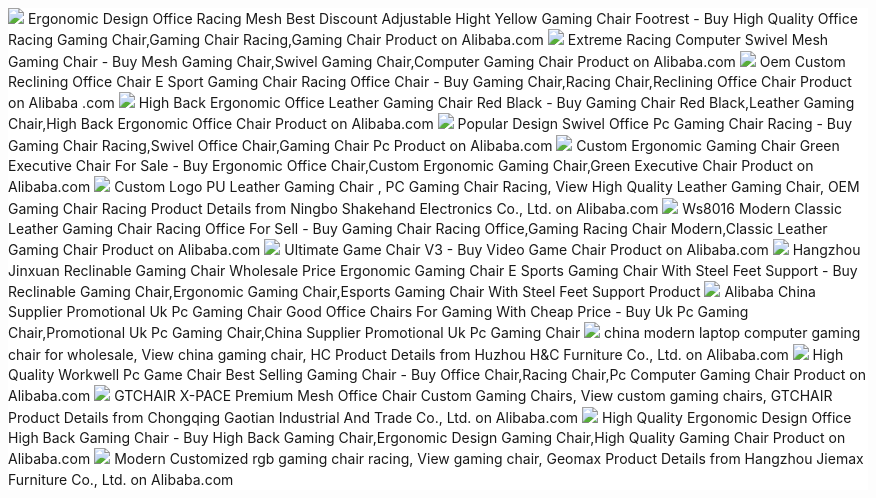 [ ![](https://sc01.alicdn.com/kf/HTB1oGezarus3KVjSZKbq6xqkFXaO.jpg_350x350.jpg)](https://sc01.alicdn.com/kf/HTB1oGezarus3KVjSZKbq6xqkFXaO.jpg_350x350.jpg) Ergonomic Design Office Racing Mesh Best Discount Adjustable Hight Yellow Gaming  Chair Footrest - Buy High Quality Office Racing Gaming Chair,Gaming Chair  Racing,Gaming Chair Product on Alibaba.com
[ ![](https://sc01.alicdn.com/kf/HTB1W4Y0aiDxK1Rjy1zcq6yGeXXae/200230354/HTB1W4Y0aiDxK1Rjy1zcq6yGeXXae.jpg_.webp)](https://sc01.alicdn.com/kf/HTB1W4Y0aiDxK1Rjy1zcq6yGeXXae/200230354/HTB1W4Y0aiDxK1Rjy1zcq6yGeXXae.jpg_.webp) Extreme Racing Computer Swivel Mesh Gaming Chair - Buy Mesh Gaming Chair,Swivel  Gaming Chair,Computer Gaming Chair Product on Alibaba.com
[ ![](https://sc01.alicdn.com/kf/HTB1J1q3aznuK1RkSmFPq6AuzFXad.jpg_350x350.jpg)](https://sc01.alicdn.com/kf/HTB1J1q3aznuK1RkSmFPq6AuzFXad.jpg_350x350.jpg) Oem Custom Reclining Office Chair E Sport Gaming Chair Racing Office Chair  - Buy Gaming Chair,Racing Chair,Reclining Office Chair Product on Alibaba .com
[ ![](https://sc02.alicdn.com/kf/HTB1u5KgH3mTBuNjy1Xbq6yMrVXaW.jpg_350x350.jpg)](https://sc02.alicdn.com/kf/HTB1u5KgH3mTBuNjy1Xbq6yMrVXaW.jpg_350x350.jpg) High Back Ergonomic Office Leather Gaming Chair Red Black - Buy Gaming Chair  Red Black,Leather Gaming Chair,High Back Ergonomic Office Chair Product on  Alibaba.com
[ ![](https://sc01.alicdn.com/kf/HTB1rKKHINWYBuNjy1zkq6xGGpXaT.jpg_350x350.jpg)](https://sc01.alicdn.com/kf/HTB1rKKHINWYBuNjy1zkq6xGGpXaT.jpg_350x350.jpg) Popular Design Swivel Office Pc Gaming Chair Racing - Buy Gaming Chair  Racing,Swivel Office Chair,Gaming Chair Pc Product on Alibaba.com
[ ![](http://sc02.alicdn.com/kf/Heb3d555d9f6145089a168bbeb5d638c2d.jpg)](http://sc02.alicdn.com/kf/Heb3d555d9f6145089a168bbeb5d638c2d.jpg) Custom Ergonomic Gaming Chair Green Executive Chair For Sale - Buy  Ergonomic Office Chair,Custom Ergonomic Gaming Chair,Green Executive Chair  Product on Alibaba.com
[ ![](https://sc02.alicdn.com/kf/HTB1GuafKf5TBuNjSspcq6znGFXaL.jpg_350x350.jpg)](https://sc02.alicdn.com/kf/HTB1GuafKf5TBuNjSspcq6znGFXaL.jpg_350x350.jpg) Custom Logo PU Leather Gaming Chair , PC Gaming Chair Racing, View High  Quality Leather Gaming Chair, OEM Gaming Chair Racing Product Details from  Ningbo Shakehand Electronics Co., Ltd. on Alibaba.com
[ ![](https://sc01.alicdn.com/kf/Hc7bb67d5ed8045bea165e307235e7852y.jpg_350x350.jpg)](https://sc01.alicdn.com/kf/Hc7bb67d5ed8045bea165e307235e7852y.jpg_350x350.jpg) Ws8016 Modern Classic Leather Gaming Chair Racing Office For Sell - Buy Gaming  Chair Racing Office,Gaming Racing Chair Modern,Classic Leather Gaming Chair  Product on Alibaba.com
[ ![](https://sc01.alicdn.com/kf/HTB1YiJxLXXXXXaxXpXXq6xXFXXX7.jpg_350x350.jpg)](https://sc01.alicdn.com/kf/HTB1YiJxLXXXXXaxXpXXq6xXFXXX7.jpg_350x350.jpg) Ultimate Game Chair V3 - Buy Video Game Chair Product on Alibaba.com
[ ![](https://sc01.alicdn.com/kf/HTB1oiVLXSWD3KVjSZSgq6ACxVXas.jpg_350x350.jpg)](https://sc01.alicdn.com/kf/HTB1oiVLXSWD3KVjSZSgq6ACxVXas.jpg_350x350.jpg) Hangzhou Jinxuan Reclinable Gaming Chair Wholesale Price Ergonomic Gaming  Chair E Sports Gaming Chair With Steel Feet Support - Buy Reclinable Gaming  Chair,Ergonomic Gaming Chair,Esports Gaming Chair With Steel Feet Support  Product
[ ![](https://sc02.alicdn.com/kf/HTB1HsJWQFXXXXa1XXXXq6xXFXXXv.jpg_350x350.jpg)](https://sc02.alicdn.com/kf/HTB1HsJWQFXXXXa1XXXXq6xXFXXXv.jpg_350x350.jpg) Alibaba China Supplier Promotional Uk Pc Gaming Chair Good Office Chairs  For Gaming With Cheap Price - Buy Uk Pc Gaming Chair,Promotional Uk Pc Gaming  Chair,China Supplier Promotional Uk Pc Gaming Chair
[ ![](https://sc01.alicdn.com/kf/HTB1QrLLXoLrK1Rjy0Fjq6zYXFXad.jpg_350x350.jpg)](https://sc01.alicdn.com/kf/HTB1QrLLXoLrK1Rjy0Fjq6zYXFXad.jpg_350x350.jpg) china modern laptop computer gaming chair for wholesale, View china gaming  chair, HC Product Details from Huzhou H&C Furniture Co., Ltd. on Alibaba.com
[ ![](https://sc02.alicdn.com/kf/H6f880e9667d04e9f8971c1e8ff03c405E.jpg_350x350.jpg)](https://sc02.alicdn.com/kf/H6f880e9667d04e9f8971c1e8ff03c405E.jpg_350x350.jpg) High Quality Workwell Pc Game Chair Best Selling Gaming Chair - Buy Office  Chair,Racing Chair,Pc Computer Gaming Chair Product on Alibaba.com
[ ![](https://sc01.alicdn.com/kf/HTB1HG2PlOMnBKNjSZFCq6x0KFXas.jpg_350x350.jpg)](https://sc01.alicdn.com/kf/HTB1HG2PlOMnBKNjSZFCq6x0KFXas.jpg_350x350.jpg) GTCHAIR X-PACE Premium Mesh Office Chair Custom Gaming Chairs, View custom gaming  chairs, GTCHAIR Product Details from Chongqing Gaotian Industrial And Trade  Co., Ltd. on Alibaba.com
[ ![](https://sc02.alicdn.com/kf/HTB1YMCeavvsK1RjSspdq6AZepXaF.jpg_350x350.jpg)](https://sc02.alicdn.com/kf/HTB1YMCeavvsK1RjSspdq6AZepXaF.jpg_350x350.jpg) High Quality Ergonomic Design Office High Back Gaming Chair - Buy High Back Gaming  Chair,Ergonomic Design Gaming Chair,High Quality Gaming Chair Product on  Alibaba.com
[ ![](https://sc02.alicdn.com/kf/Hb4dcac8b22414409b7db40bdeebde1c9M.jpg_350x350.jpg)](https://sc02.alicdn.com/kf/Hb4dcac8b22414409b7db40bdeebde1c9M.jpg_350x350.jpg) Modern Customized rgb gaming chair racing, View gaming chair, Geomax  Product Details from Hangzhou Jiemax Furniture Co., Ltd. on Alibaba.com
